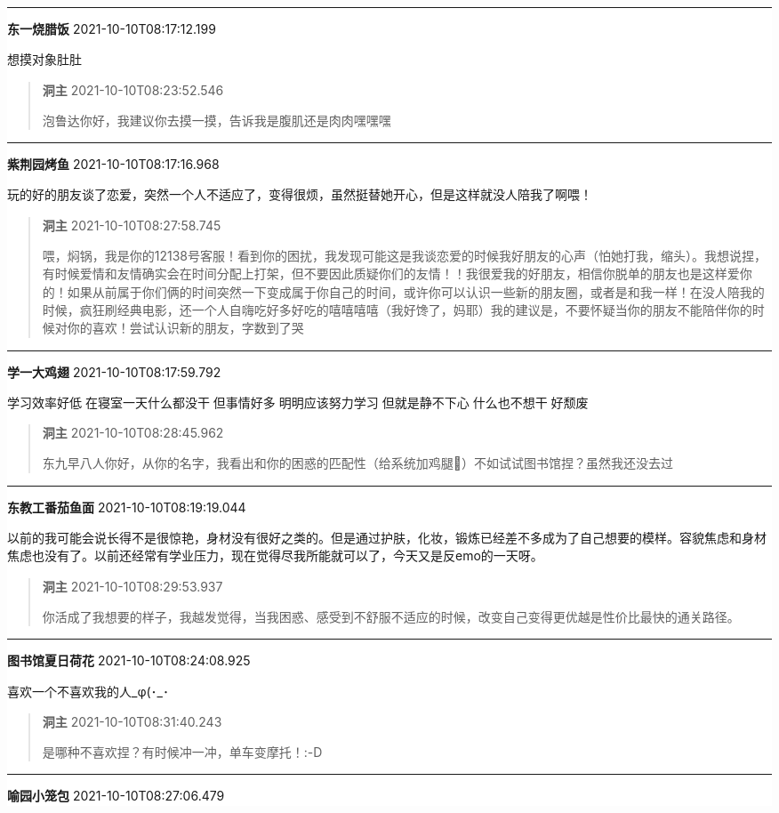 
---

**东一烧腊饭** 2021-10-10T08:17:12.199

想摸对象肚肚

> **洞主** 2021-10-10T08:23:52.546
> 
> 泡鲁达你好，我建议你去摸一摸，告诉我是腹肌还是肉肉嘿嘿嘿


---

**紫荆园烤鱼** 2021-10-10T08:17:16.968

玩的好的朋友谈了恋爱，突然一个人不适应了，变得很烦，虽然挺替她开心，但是这样就没人陪我了啊喂！

> **洞主** 2021-10-10T08:27:58.745
> 
> 喂，焖锅，我是你的12138号客服！看到你的困扰，我发现可能这是我谈恋爱的时候我好朋友的心声（怕她打我，缩头）。我想说捏，有时候爱情和友情确实会在时间分配上打架，但不要因此质疑你们的友情！！我很爱我的好朋友，相信你脱单的朋友也是这样爱你的！如果从前属于你们俩的时间突然一下变成属于你自己的时间，或许你可以认识一些新的朋友圈，或者是和我一样！在没人陪我的时候，疯狂刷经典电影，还一个人自嗨吃好多好吃的嘻嘻嘻嘻（我好馋了，妈耶）我的建议是，不要怀疑当你的朋友不能陪伴你的时候对你的喜欢！尝试认识新的朋友，字数到了哭


---

**学一大鸡翅** 2021-10-10T08:17:59.792

学习效率好低 在寝室一天什么都没干 但事情好多 明明应该努力学习 但就是静不下心 什么也不想干 好颓废

> **洞主** 2021-10-10T08:28:45.962
> 
> 东九早八人你好，从你的名字，我看出和你的困惑的匹配性（给系统加鸡腿🍗）不如试试图书馆捏？虽然我还没去过


---

**东教工番茄鱼面** 2021-10-10T08:19:19.044

以前的我可能会说长得不是很惊艳，身材没有很好之类的。但是通过护肤，化妆，锻炼已经差不多成为了自己想要的模样。容貌焦虑和身材焦虑也没有了。以前还经常有学业压力，现在觉得尽我所能就可以了，今天又是反emo的一天呀。

> **洞主** 2021-10-10T08:29:53.937
> 
> 你活成了我想要的样子，我越发觉得，当我困惑、感受到不舒服不适应的时候，改变自己变得更优越是性价比最快的通关路径。


---

**图书馆夏日荷花** 2021-10-10T08:24:08.925

喜欢一个不喜欢我的人_φ(･_･

> **洞主** 2021-10-10T08:31:40.243
> 
> 是哪种不喜欢捏？有时候冲一冲，单车变摩托！:-D


---

**喻园小笼包** 2021-10-10T08:27:06.479
